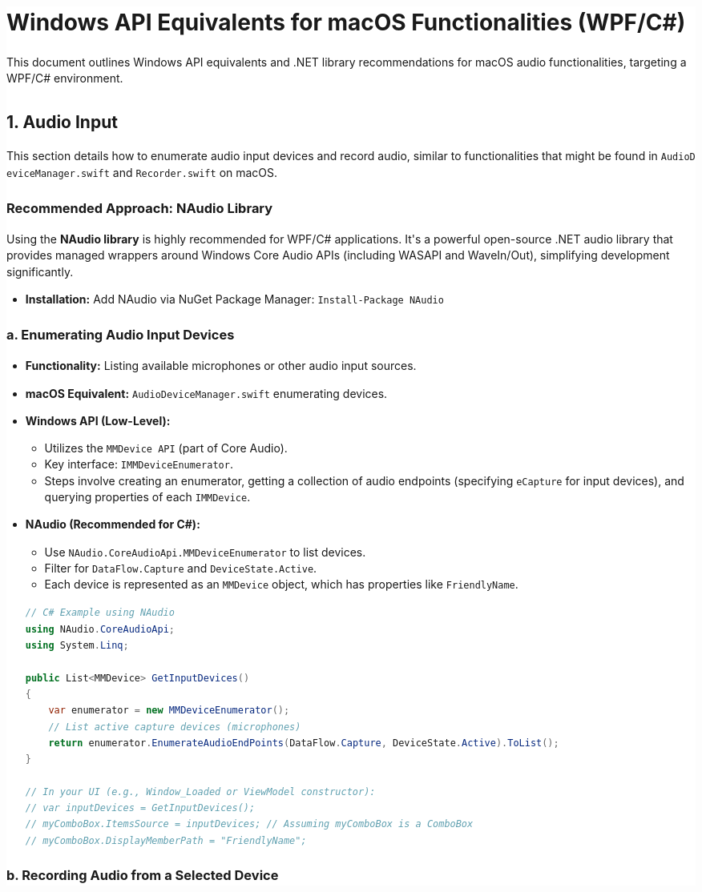 # Windows API Equivalents for macOS Functionalities (WPF/C#)

This document outlines Windows API equivalents and .NET library recommendations for macOS audio functionalities, targeting a WPF/C# environment.

## 1. Audio Input

This section details how to enumerate audio input devices and record audio, similar to functionalities that might be found in `AudioDeviceManager.swift` and `Recorder.swift` on macOS.

### Recommended Approach: NAudio Library

Using the **NAudio library** is highly recommended for WPF/C# applications. It's a powerful open-source .NET audio library that provides managed wrappers around Windows Core Audio APIs (including WASAPI and WaveIn/Out), simplifying development significantly.

*   **Installation:** Add NAudio via NuGet Package Manager: `Install-Package NAudio`

### a. Enumerating Audio Input Devices

*   **Functionality:** Listing available microphones or other audio input sources.
*   **macOS Equivalent:** `AudioDeviceManager.swift` enumerating devices.
*   **Windows API (Low-Level):**
    *   Utilizes the `MMDevice API` (part of Core Audio).
    *   Key interface: `IMMDeviceEnumerator`.
    *   Steps involve creating an enumerator, getting a collection of audio endpoints (specifying `eCapture` for input devices), and querying properties of each `IMMDevice`.
*   **NAudio (Recommended for C#):**
    *   Use `NAudio.CoreAudioApi.MMDeviceEnumerator` to list devices.
    *   Filter for `DataFlow.Capture` and `DeviceState.Active`.
    *   Each device is represented as an `MMDevice` object, which has properties like `FriendlyName`.

    ```csharp
    // C# Example using NAudio
    using NAudio.CoreAudioApi;
    using System.Linq;

    public List<MMDevice> GetInputDevices()
    {
        var enumerator = new MMDeviceEnumerator();
        // List active capture devices (microphones)
        return enumerator.EnumerateAudioEndPoints(DataFlow.Capture, DeviceState.Active).ToList();
    }

    // In your UI (e.g., Window_Loaded or ViewModel constructor):
    // var inputDevices = GetInputDevices();
    // myComboBox.ItemsSource = inputDevices; // Assuming myComboBox is a ComboBox
    // myComboBox.DisplayMemberPath = "FriendlyName";
    ```

### b. Recording Audio from a Selected Device
